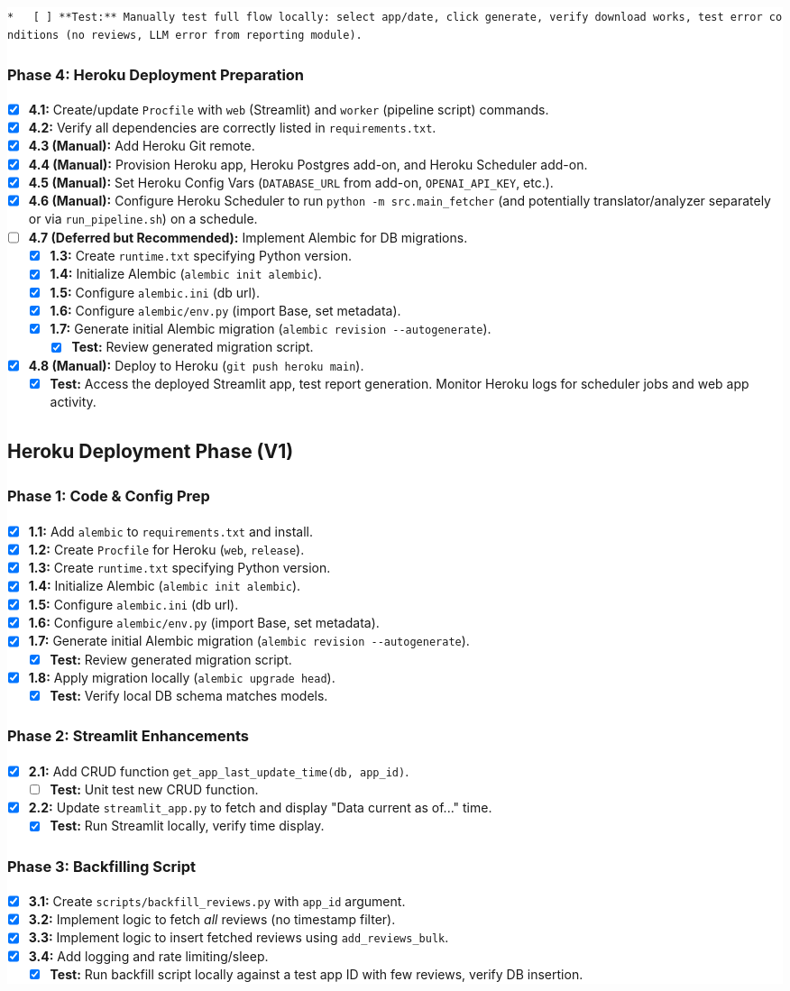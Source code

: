     *   [ ] **Test:** Manually test full flow locally: select app/date, click generate, verify download works, test error conditions (no reviews, LLM error from reporting module).

### Phase 4: Heroku Deployment Preparation
*   [x] **4.1:** Create/update `Procfile` with `web` (Streamlit) and `worker` (pipeline script) commands.
*   [x] **4.2:** Verify all dependencies are correctly listed in `requirements.txt`.
*   [x] **4.3 (Manual):** Add Heroku Git remote.
*   [x] **4.4 (Manual):** Provision Heroku app, Heroku Postgres add-on, and Heroku Scheduler add-on.
*   [x] **4.5 (Manual):** Set Heroku Config Vars (`DATABASE_URL` from add-on, `OPENAI_API_KEY`, etc.).
*   [x] **4.6 (Manual):** Configure Heroku Scheduler to run `python -m src.main_fetcher` (and potentially translator/analyzer separately or via `run_pipeline.sh`) on a schedule.
*   [ ] **4.7 (Deferred but Recommended):** Implement Alembic for DB migrations.
    *   [x] **1.3:** Create `runtime.txt` specifying Python version.
    *   [x] **1.4:** Initialize Alembic (`alembic init alembic`).
    *   [x] **1.5:** Configure `alembic.ini` (db url).
    *   [x] **1.6:** Configure `alembic/env.py` (import Base, set metadata).
    *   [x] **1.7:** Generate initial Alembic migration (`alembic revision --autogenerate`).
        *   [x] **Test:** Review generated migration script.
*   [x] **4.8 (Manual):** Deploy to Heroku (`git push heroku main`).
    *   [x] **Test:** Access the deployed Streamlit app, test report generation. Monitor Heroku logs for scheduler jobs and web app activity.

## Heroku Deployment Phase (V1)

### Phase 1: Code & Config Prep
*   [x] **1.1:** Add `alembic` to `requirements.txt` and install.
*   [x] **1.2:** Create `Procfile` for Heroku (`web`, `release`).
*   [x] **1.3:** Create `runtime.txt` specifying Python version.
*   [x] **1.4:** Initialize Alembic (`alembic init alembic`).
*   [x] **1.5:** Configure `alembic.ini` (db url).
*   [x] **1.6:** Configure `alembic/env.py` (import Base, set metadata).
*   [x] **1.7:** Generate initial Alembic migration (`alembic revision --autogenerate`).
    *   [x] **Test:** Review generated migration script.
*   [x] **1.8:** Apply migration locally (`alembic upgrade head`).
    *   [x] **Test:** Verify local DB schema matches models.

### Phase 2: Streamlit Enhancements
*   [x] **2.1:** Add CRUD function `get_app_last_update_time(db, app_id)`.
    *   [ ] **Test:** Unit test new CRUD function.
*   [x] **2.2:** Update `streamlit_app.py` to fetch and display "Data current as of..." time.
    *   [x] **Test:** Run Streamlit locally, verify time display.

### Phase 3: Backfilling Script
*   [x] **3.1:** Create `scripts/backfill_reviews.py` with `app_id` argument.
*   [x] **3.2:** Implement logic to fetch *all* reviews (no timestamp filter).
*   [x] **3.3:** Implement logic to insert fetched reviews using `add_reviews_bulk`.
*   [x] **3.4:** Add logging and rate limiting/sleep.
    *   [x] **Test:** Run backfill script locally against a test app ID with few reviews, verify DB insertion.
